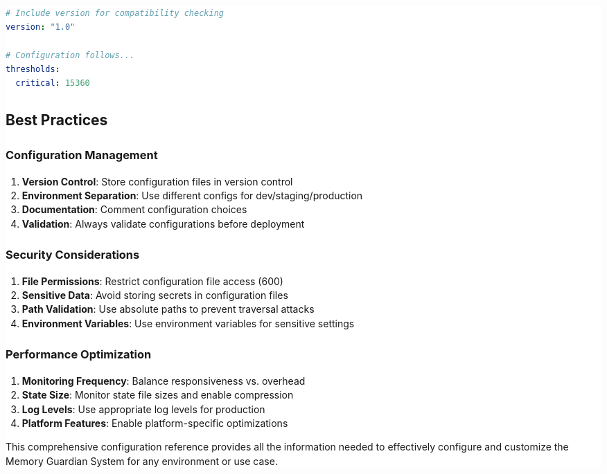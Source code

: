 ```yaml
# Include version for compatibility checking
version: "1.0"

# Configuration follows...
thresholds:
  critical: 15360
```

## Best Practices

### Configuration Management
1. **Version Control**: Store configuration files in version control
2. **Environment Separation**: Use different configs for dev/staging/production
3. **Documentation**: Comment configuration choices
4. **Validation**: Always validate configurations before deployment

### Security Considerations
1. **File Permissions**: Restrict configuration file access (600)
2. **Sensitive Data**: Avoid storing secrets in configuration files
3. **Path Validation**: Use absolute paths to prevent traversal attacks
4. **Environment Variables**: Use environment variables for sensitive settings

### Performance Optimization
1. **Monitoring Frequency**: Balance responsiveness vs. overhead
2. **State Size**: Monitor state file sizes and enable compression
3. **Log Levels**: Use appropriate log levels for production
4. **Platform Features**: Enable platform-specific optimizations

This comprehensive configuration reference provides all the information needed to effectively configure and customize the Memory Guardian System for any environment or use case.